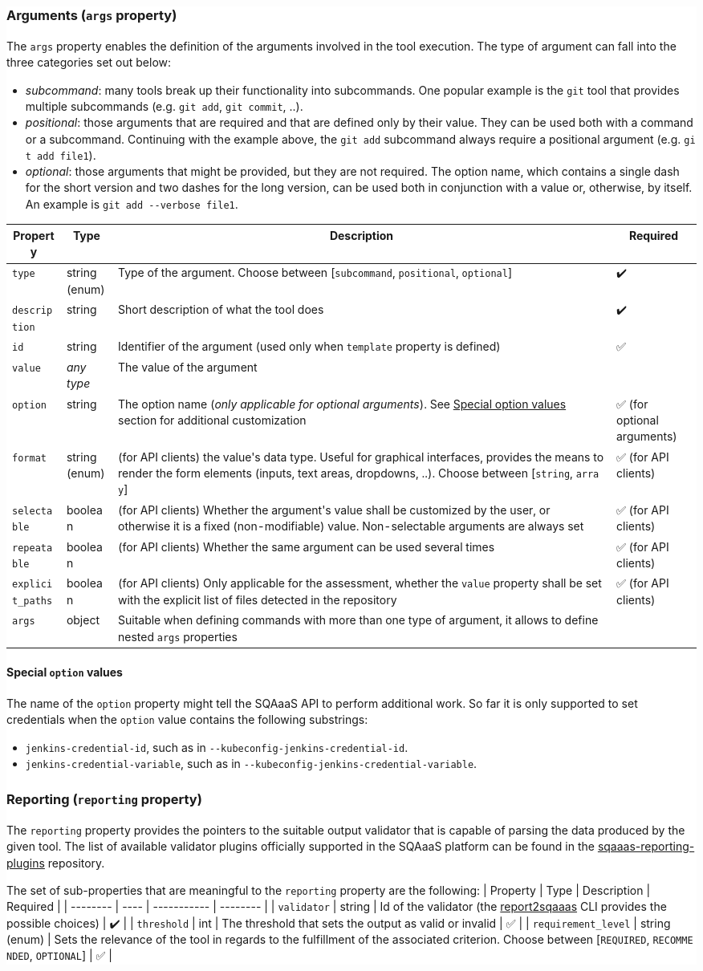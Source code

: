 ### Arguments (`args` property)
The `args` property enables the definition of the arguments involved in the tool execution. The type of argument can fall into the three categories set out below:
- *subcommand*: many tools break up their functionality into subcommands. One popular example is the `git` tool that provides multiple subcommands (e.g. `git add`, `git commit`, ..).
- *positional*: those arguments that are required and that are defined only by their value. They can be used both with a command or a subcommand. Continuing with the example above, the `git add` subcommand always require a positional argument (e.g. `git add file1`).
- *optional*: those arguments that might be provided, but they are not required. The option name, which contains a single dash for the short version and two dashes for the long version, can be used both in conjunction with a value or, otherwise, by itself. An example is `git add --verbose file1`.

| Property | Type | Description | Required |
| -------- | ---- | ----------- | -------- |
| `type` | string (enum) | Type of the argument. Choose between [`subcommand`, `positional`, `optional`] | :heavy_check_mark: |
| `description` | string | Short description of what the tool does | :heavy_check_mark: |
| `id` | string | Identifier of the argument (used only when `template` property is defined) | :white_check_mark: |
| `value` | *any type* | The value of the argument | |
| `option` | string | The option name (*only applicable for optional arguments*). See [Special option values](#special-option-values) section for additional customization | :white_check_mark: (for optional arguments) |
| `format` | string (enum) | (for API clients) the value's data type. Useful for graphical interfaces, provides the means to render the form elements (inputs, text areas, dropdowns, ..). Choose between [`string`, `array`] | :white_check_mark: (for API clients) |
| `selectable` | boolean | (for API clients) Whether the argument's value shall be customized by the user, or otherwise it is a fixed (non-modifiable) value. Non-selectable arguments are always set | :white_check_mark: (for API clients) |
| `repeatable` | boolean | (for API clients) Whether the same argument can be used several times | :white_check_mark: (for API clients) |
| `explicit_paths` | boolean | (for API clients) Only applicable for the assessment, whether the `value` property shall be set with the explicit list of files detected in the repository  | :white_check_mark: (for API clients) |
| `args` | object | Suitable when defining commands with more than one type of argument, it allows to define nested `args` properties | |

#### Special `option` values
The name of the `option` property might tell the SQAaaS API to perform additional work. So far it is only supported to  set credentials when the `option` value contains the following substrings:
- `jenkins-credential-id`, such as in `--kubeconfig-jenkins-credential-id`.
- `jenkins-credential-variable`, such as in `--kubeconfig-jenkins-credential-variable`.

### Reporting (`reporting` property)
The `reporting` property provides the pointers to the suitable output validator that is capable of parsing the data produced by the given tool. The list of available validator plugins officially supported in the SQAaaS platform can be found in the [sqaaas-reporting-plugins](https://github.com/eosc-synergy/sqaaas-reporting-plugins) repository.

The set of sub-properties that are meaningful to the `reporting` property are the following:
| Property | Type | Description | Required |
| -------- | ---- | ----------- | -------- |
| `validator` | string | Id of the validator (the [report2sqaaas](https://github.com/eosc-synergy/sqaaas-reporting) CLI provides the possible choices) | :heavy_check_mark: |
| `threshold` | int | The threshold that sets the output as valid or invalid  | :white_check_mark: |
| `requirement_level` | string (enum) |  Sets the relevance of the tool in regards to the fulfillment of the associated criterion. Choose between [`REQUIRED`, `RECOMMENDED`, `OPTIONAL`] | :white_check_mark: |
